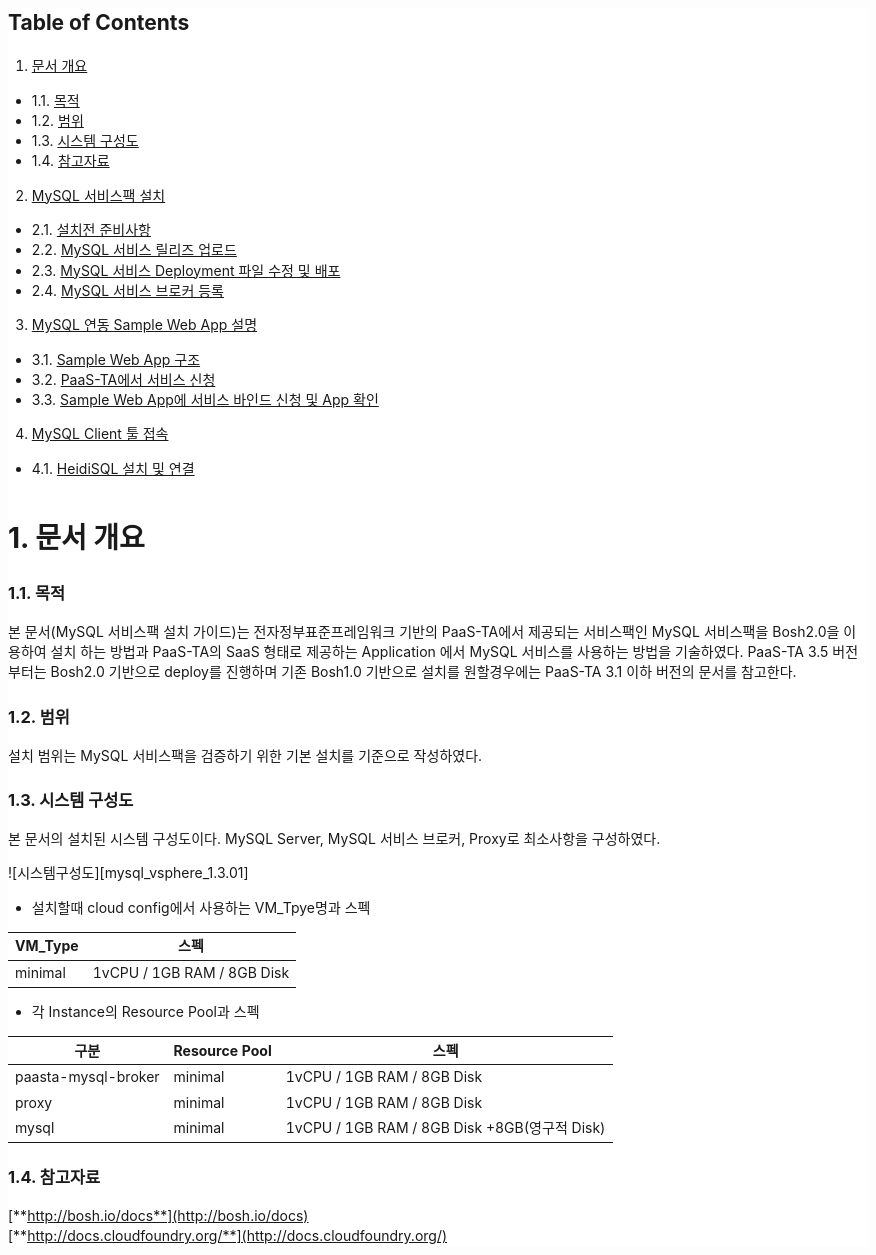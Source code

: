 ## Table of Contents
1. [문서 개요](#1)
  - 1.1. [목적](#11)
  - 1.2. [범위](#12)
  - 1.3. [시스템 구성도](#13)
  - 1.4. [참고자료](#14)
2. [MySQL 서비스팩 설치](#2)
  - 2.1. [설치전 준비사항](#21)
  - 2.2. [MySQL 서비스 릴리즈 업로드](#22)
  - 2.3. [MySQL 서비스 Deployment 파일 수정 및 배포](#23)
  - 2.4. [MySQL 서비스 브로커 등록](#24)
3. [MySQL 연동 Sample Web App 설명](#3)
  - 3.1. [Sample Web App 구조](#31)
  - 3.2. [PaaS-TA에서 서비스 신청](#32)
  - 3.3. [Sample Web App에 서비스 바인드 신청 및 App 확인](#33)
4. [MySQL Client 툴 접속](#4)
  - 4.1. [HeidiSQL 설치 및 연결](#41)

# <div id='1'> 1. 문서 개요
### <div id='11'> 1.1. 목적

본 문서(MySQL 서비스팩 설치 가이드)는 전자정부표준프레임워크 기반의 PaaS-TA에서 제공되는 서비스팩인 MySQL 서비스팩을 Bosh2.0을 이용하여 설치 하는 방법과 PaaS-TA의 SaaS 형태로 제공하는 Application 에서 MySQL 서비스를 사용하는 방법을 기술하였다.
PaaS-TA 3.5 버전부터는 Bosh2.0 기반으로 deploy를 진행하며 기존 Bosh1.0 기반으로 설치를 원할경우에는 PaaS-TA 3.1 이하 버전의 문서를 참고한다.

### <div id='12'> 1.2. 범위
설치 범위는 MySQL 서비스팩을 검증하기 위한 기본 설치를 기준으로 작성하였다.

### <div id='13'> 1.3. 시스템 구성도
본 문서의 설치된 시스템 구성도이다. MySQL Server, MySQL 서비스 브로커, Proxy로 최소사항을 구성하였다.

![시스템구성도][mysql_vsphere_1.3.01]
* 설치할때 cloud config에서 사용하는 VM_Tpye명과 스펙 

| VM_Type | 스펙 |
|--------|-------|
|minimal| 1vCPU / 1GB RAM / 8GB Disk|

* 각 Instance의 Resource Pool과 스펙

| 구분 | Resource Pool | 스펙 |
|--------|-------|-------|
| paasta-mysql-broker | minimal | 1vCPU / 1GB RAM / 8GB Disk |
| proxy | minimal | 1vCPU / 1GB RAM / 8GB Disk |
| mysql | minimal | 1vCPU / 1GB RAM / 8GB Disk +8GB(영구적 Disk) |

### <div id='14'> 1.4. 참고자료
[**http://bosh.io/docs**](http://bosh.io/docs)  
[**http://docs.cloudfoundry.org/**](http://docs.cloudfoundry.org/)
